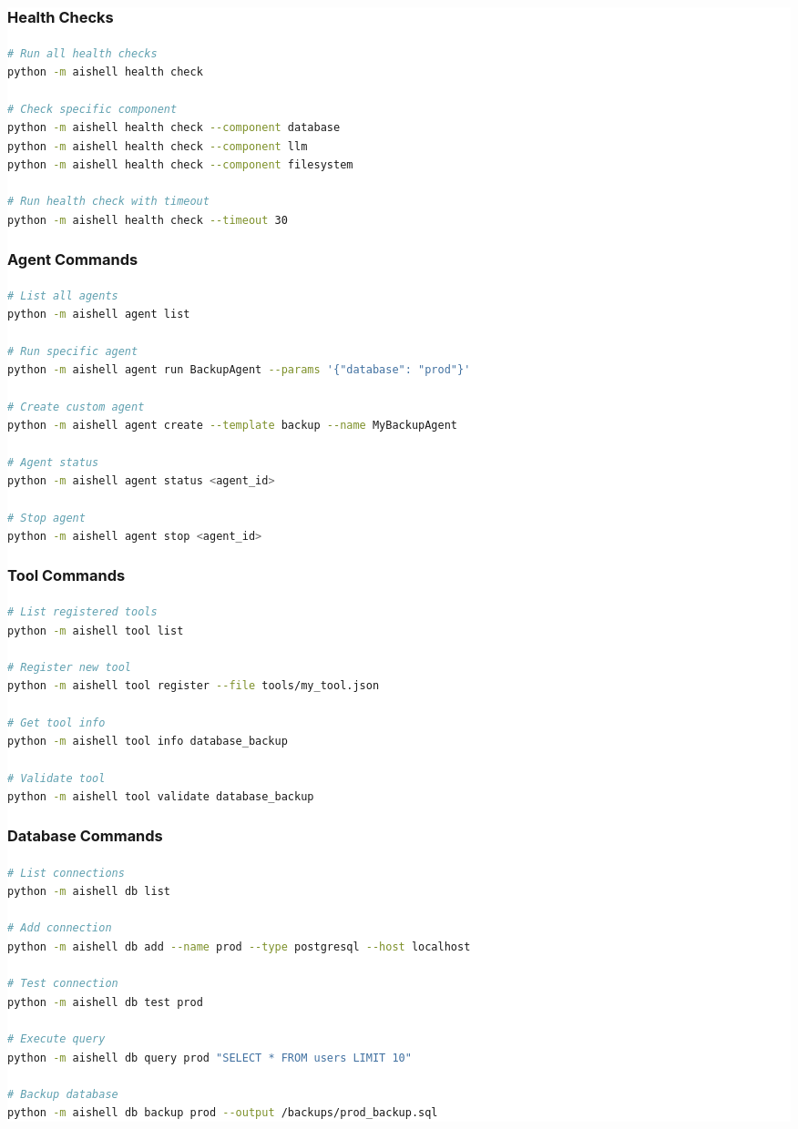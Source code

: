 ### Health Checks
```bash
# Run all health checks
python -m aishell health check

# Check specific component
python -m aishell health check --component database
python -m aishell health check --component llm
python -m aishell health check --component filesystem

# Run health check with timeout
python -m aishell health check --timeout 30
```

### Agent Commands
```bash
# List all agents
python -m aishell agent list

# Run specific agent
python -m aishell agent run BackupAgent --params '{"database": "prod"}'

# Create custom agent
python -m aishell agent create --template backup --name MyBackupAgent

# Agent status
python -m aishell agent status <agent_id>

# Stop agent
python -m aishell agent stop <agent_id>
```

### Tool Commands
```bash
# List registered tools
python -m aishell tool list

# Register new tool
python -m aishell tool register --file tools/my_tool.json

# Get tool info
python -m aishell tool info database_backup

# Validate tool
python -m aishell tool validate database_backup
```

### Database Commands
```bash
# List connections
python -m aishell db list

# Add connection
python -m aishell db add --name prod --type postgresql --host localhost

# Test connection
python -m aishell db test prod

# Execute query
python -m aishell db query prod "SELECT * FROM users LIMIT 10"

# Backup database
python -m aishell db backup prod --output /backups/prod_backup.sql
```